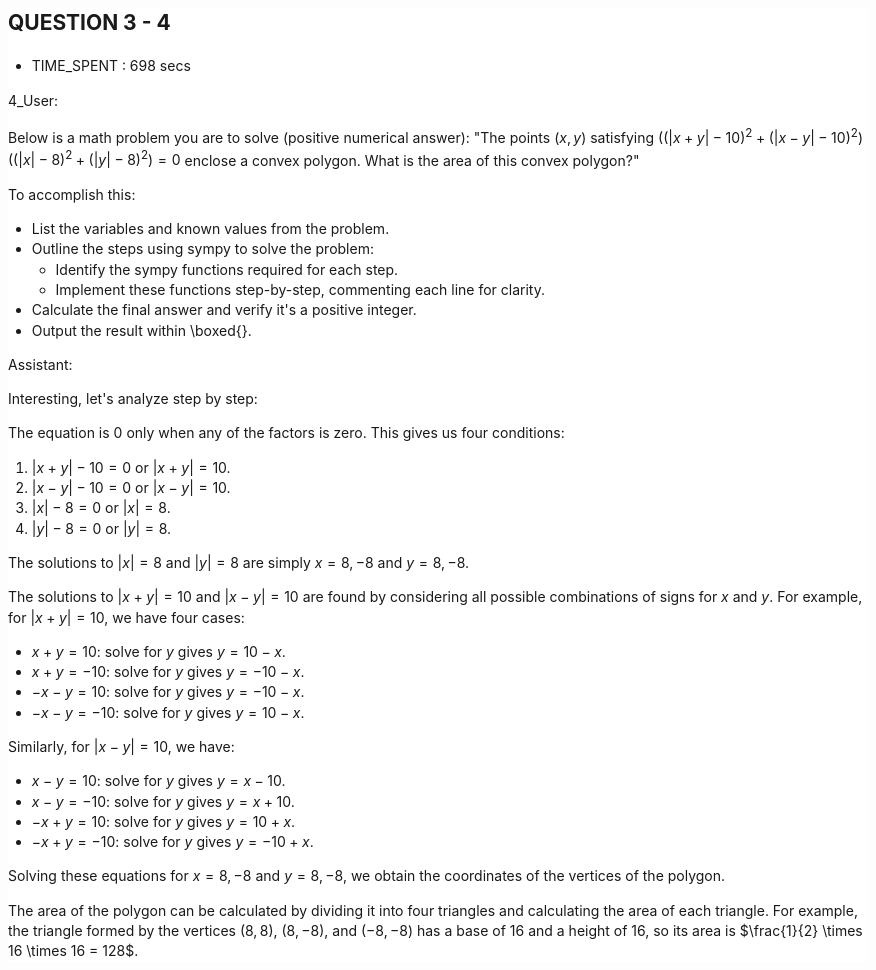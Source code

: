 

## QUESTION 3 - 4 
- TIME_SPENT : 698 secs

4_User:

Below is a math problem you are to solve (positive numerical answer):
"The points $\left(x, y\right)$ satisfying $((\vert x + y \vert - 10)^2 + ( \vert x - y \vert - 10)^2)((\vert x \vert - 8)^2 + ( \vert y \vert - 8)^2) = 0$ enclose a convex polygon. What is the area of this convex polygon?"

To accomplish this:
- List the variables and known values from the problem.
- Outline the steps using sympy to solve the problem:
  * Identify the sympy functions required for each step.
  * Implement these functions step-by-step, commenting each line for clarity.
- Calculate the final answer and verify it's a positive integer.
- Output the result within \boxed{}.

Assistant:

Interesting, let's analyze step by step:



The equation is $0$ only when any of the factors is zero. This gives us four conditions:

1. $\vert x + y \vert - 10 = 0$ or $\vert x + y \vert = 10$.
2. $\vert x - y \vert - 10 = 0$ or $\vert x - y \vert = 10$.
3. $\vert x \vert - 8 = 0$ or $\vert x \vert = 8$.
4. $\vert y \vert - 8 = 0$ or $\vert y \vert = 8$.

The solutions to $\vert x \vert = 8$ and $\vert y \vert = 8$ are simply $x = 8, -8$ and $y = 8, -8$. 

The solutions to $\vert x + y \vert = 10$ and $\vert x - y \vert = 10$ are found by considering all possible combinations of signs for $x$ and $y$. For example, for $\vert x + y \vert = 10$, we have four cases:

- $x + y = 10$: solve for $y$ gives $y = 10 - x$.
- $x + y = -10$: solve for $y$ gives $y = -10 - x$.
- $-x - y = 10$: solve for $y$ gives $y = -10 - x$.
- $-x - y = -10$: solve for $y$ gives $y = 10 - x$.

Similarly, for $\vert x - y \vert = 10$, we have:

- $x - y = 10$: solve for $y$ gives $y = x - 10$.
- $x - y = -10$: solve for $y$ gives $y = x + 10$.
- $-x + y = 10$: solve for $y$ gives $y = 10 + x$.
- $-x + y = -10$: solve for $y$ gives $y = -10 + x$.

Solving these equations for $x = 8, -8$ and $y = 8, -8$, we obtain the coordinates of the vertices of the polygon.

The area of the polygon can be calculated by dividing it into four triangles and calculating the area of each triangle. For example, the triangle formed by the vertices $(8, 8)$, $(8, -8)$, and $(-8, -8)$ has a base of $16$ and a height of $16$, so its area is $\frac{1}{2} \times 16 \times 16 = 128$.
